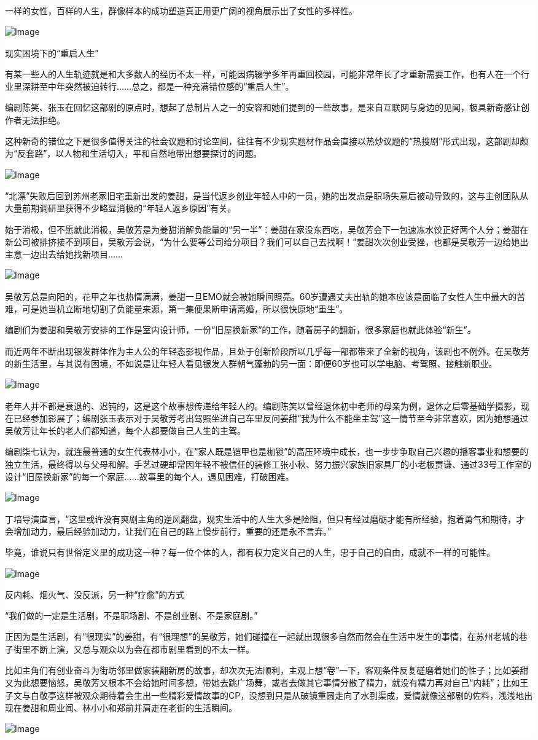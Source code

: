 一样的女性，百样的人生，群像样本的成功塑造真正用更广阔的视角展示出了女性的多样性。

![Image](https://p3-sign.toutiaoimg.com/tos-cn-i-6w9my0ksvp/1f9a226659364ea996ef2e0ea08083c0~tplv-tt-shrink:640:0.image?lk3s=7cab5390&traceid=20231114210122C3B10C7FC113ED57E084&x-expires=2147483647&x-signature=GQuBneuGhRDflJLUKy%2BfFbajkyo%3D)

现实困境下的“重启人生”

有某一些人的人生轨迹就是和大多数人的经历不太一样，可能因病辍学多年再重回校园，可能非常年长了才重新需要工作，也有人在一个行业里深耕至中年突然被迫转行……总之，都是一种充满错位感的“重启人生”。

编剧陈笑、张玉在回忆这部剧的原点时，想起了总制片人之一的安容和她们提到的一些故事，是来自互联网与身边的见闻，极具新奇感让创作者无法拒绝。

这种新奇的错位之下是很多值得关注的社会议题和讨论空间，往往有不少现实题材作品会直接以热炒议题的“热搜剧”形式出现，这部剧却颇为“反套路”，以人物和生活切入，平和自然地带出想要探讨的问题。

![Image](https://p3-sign.toutiaoimg.com/tos-cn-i-6w9my0ksvp/a14b7d54c6d241bcaaba69827367ddd7~tplv-tt-shrink:640:0.image?lk3s=7cab5390&traceid=20231114210122C3B10C7FC113ED57E084&x-expires=2147483647&x-signature=j0nbAKUOCj6JgP68fXZRMMMyMf8%3D)

“北漂”失败后回到苏州老家旧宅重新出发的姜甜，是当代返乡创业年轻人中的一员，她的出发点是职场失意后被动导致的，这与主创团队从大量前期调研里获得不少略显消极的“年轻人返乡原因”有关。

始于消极，但不愿就此消极，吴敬芳是为姜甜消解负能量的“另一半”：姜甜在家没东西吃，吴敬芳会下一包速冻水饺正好两个人分；姜甜在新公司被排挤接不到项目，吴敬芳会说，“为什么要等公司给分项目？我们可以自己去找啊！”姜甜次次创业受挫，也都是吴敬芳一边给她出主意一边出去给她找新项目……

![Image](https://p26-sign.toutiaoimg.com/tos-cn-i-6w9my0ksvp/e4b7ad0308fa4774a31583e8ae8942c0~tplv-tt-shrink:640:0.image?lk3s=7cab5390&traceid=20231114210122C3B10C7FC113ED57E084&x-expires=2147483647&x-signature=ylIrc0rp8Izaub0Hknw4k56HhME%3D)

吴敬芳总是向阳的，花甲之年也热情满满，姜甜一旦EMO就会被她瞬间照亮。60岁遭遇丈夫出轨的她本应该是面临了女性人生中最大的苦难，可是她当机立断地切割了负能量来源，第一集便果断申请离婚，所以很快原地“重生”。

编剧们为姜甜和吴敬芳安排的工作是室内设计师，一份“旧屋换新家”的工作，随着房子的翻新，很多家庭也就此体验“新生”。

而近两年不断出现银发群体作为主人公的年轻态影视作品，且处于创新阶段所以几乎每一部都带来了全新的视角，该剧也不例外。在吴敬芳的新生活里，与其说有困境，不如说是让年轻人看见银发人群朝气蓬勃的另一面：即便60岁也可以学电脑、考驾照、接触新职业。

![Image](https://p26-sign.toutiaoimg.com/tos-cn-i-6w9my0ksvp/29c4f83a75c340c4bd5cc3b88e6e2107~tplv-tt-shrink:640:0.image?lk3s=7cab5390&traceid=20231114210122C3B10C7FC113ED57E084&x-expires=2147483647&x-signature=fLdabPsBUlGofYLmXpxGNNp1%2FyY%3D)

老年人并不都是衰退的、迟钝的，这是这个故事想传递给年轻人的。编剧陈笑以曾经退休初中老师的母亲为例，退休之后零基础学摄影，现在已经参加影展了；编剧张玉表示对于吴敬芳考出驾照坐进自己车里反问姜甜“我为什么不能坐主驾”这一情节至今非常喜欢，因为她想通过吴敬芳让年长的老人们都知道，每个人都要做自己人生的主驾。

编剧柒七认为，就连最普通的女生代表林小小，在“家人既是铠甲也是枷锁”的高压环境中成长，也一步步争取自己兴趣的播客事业和想要的独立生活，最终得以与父母和解。手艺过硬却常因年轻不被信任的装修工张小秋、努力振兴家族旧家具厂的小老板贾谦、通过33号工作室的设计“旧屋换新家”的每一个家庭……故事里的每个人，遇见困难，打破困难。

![Image](https://p3-sign.toutiaoimg.com/tos-cn-i-6w9my0ksvp/f944361943894c75ba1e02cf530738f0~tplv-tt-shrink:640:0.image?lk3s=7cab5390&traceid=20231114210122C3B10C7FC113ED57E084&x-expires=2147483647&x-signature=mdd9ZleeIyKGO9HY4Pg4RicsXJY%3D)

丁培导演直言，“这里或许没有爽剧主角的逆风翻盘，现实生活中的人生大多是险阻，但只有经过磨砺才能有所经验，抱着勇气和期待，才会增加动力，最后经验加动力，让我们在自己的路上慢步前行，重要的还是永不言弃。”

毕竟，谁说只有世俗定义里的成功这一种？每一位个体的人，都有权力定义自己的人生，忠于自己的自由，成就不一样的可能性。

![Image](https://p3-sign.toutiaoimg.com/tos-cn-i-6w9my0ksvp/850c7c8ec3b6418cafe19af84d6c3cee~tplv-tt-shrink:640:0.image?lk3s=7cab5390&traceid=20231114210122C3B10C7FC113ED57E084&x-expires=2147483647&x-signature=zxOhSOTk%2FxPH59f9shqoShHfBfs%3D)

反内耗、烟火气、没反派，另一种“疗愈”的方式

“我们做的一定是生活剧，不是职场剧、不是创业剧、不是家庭剧。”

正因为是生活剧，有“很现实”的姜甜，有“很理想”的吴敬芳，她们碰撞在一起就出现很多自然而然会在生活中发生的事情，在苏州老城的巷子街里不断上演，又总与观众以为会在都市剧里看到的不太一样。

比如主角们有创业奋斗为街坊邻里做家装翻新房的故事，却次次无法顺利，主观上想“卷”一下，客观条件反复磋磨着她们的性子；比如姜甜又为此想要恼怒，吴敬芳又根本不会给她时间多想，带她去跳广场舞，或者去做其它事情分散了精力，就没有精力再对自己“内耗”；比如王子文与白敬亭这样被观众期待着会生出一些精彩爱情故事的CP，没想到只是从破镜重圆走向了水到渠成，爱情就像这部剧的佐料，浅浅地出现在姜甜和周业闻、林小小和郑前并肩走在老街的生活瞬间。

![Image](https://p3-sign.toutiaoimg.com/tos-cn-i-6w9my0ksvp/f172984adaa44e629e6c8f43db0697d6~tplv-tt-shrink:640:0.image?lk3s=7cab5390&traceid=20231114210122C3B10C7FC113ED57E084&x-expires=2147483647&x-signature=U7REWP1yzFHj%2Fxzo8My8STTtXUE%3D)
